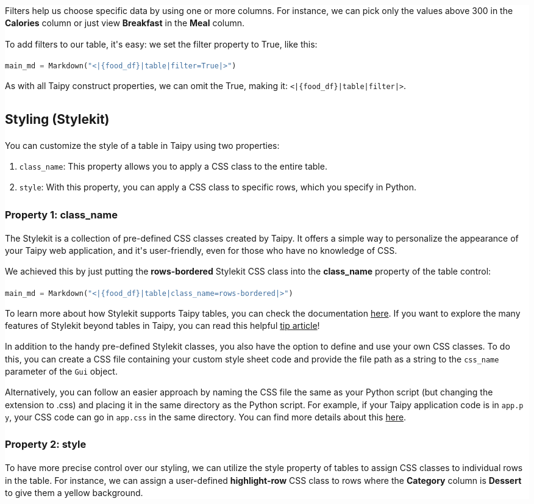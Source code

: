Filters help us choose specific data by using one or more columns. 
For instance, we can pick only the values above 300 in the **Calories** column 
or just view **Breakfast** in the **Meal** column.

To add filters to our table, it's easy: we set the filter property to True, like this:

```py
main_md = Markdown("<|{food_df}|table|filter=True|>")
```

As with all Taipy construct properties, we can omit the True, making it: `<|{food_df}|table|filter|>`.

## Styling (Stylekit)

You can customize the style of a table in Taipy using two properties:

1. `class_name`: This property allows you to apply a CSS class to the entire table.

2. `style`: With this property, you can apply a CSS class to specific rows, which you specify in Python.

### Property 1: class_name

The Stylekit is a collection of pre-defined CSS classes created by Taipy. 
It offers a simple way to personalize the appearance of your Taipy web application, 
and it's user-friendly, even for those who have no knowledge of CSS.

We achieved this by just putting the **rows-bordered** Stylekit CSS class into 
the **class_name** property of the table control:

```py
main_md = Markdown("<|{food_df}|table|class_name=rows-bordered|>")
```

To learn more about how Stylekit supports Taipy tables, you can check the documentation [here](../../../manuals/gui/viselements/table/#stylekit-support). 
If you want to explore the many features of Stylekit beyond tables in Taipy, 
you can read this helpful [tip article](https://www.taipy.io/tips/the-css-style-kit/)!

In addition to the handy pre-defined Stylekit classes, you also have the option 
to define and use your own CSS classes. To do this, you can create a CSS file 
containing your custom style sheet code and provide the file path as a string 
to the `css_name` parameter of the `Gui` object.

Alternatively, you can follow an easier approach by naming the CSS file 
the same as your Python script (but changing the extension to .css) 
and placing it in the same directory as the Python script. 
For example, if your Taipy application code is in `app.py`, your CSS code 
can go in `app.css` in the same directory. You can find more details about this [here](../../../manuals/gui/styling/#style-sheets).

### Property 2: style

To have more precise control over our styling, we can utilize the style property of tables 
to assign CSS classes to individual rows in the table. 
For instance, we can assign a user-defined **highlight-row** CSS class to rows where 
the **Category** column is **Dessert** to give them a yellow background.
